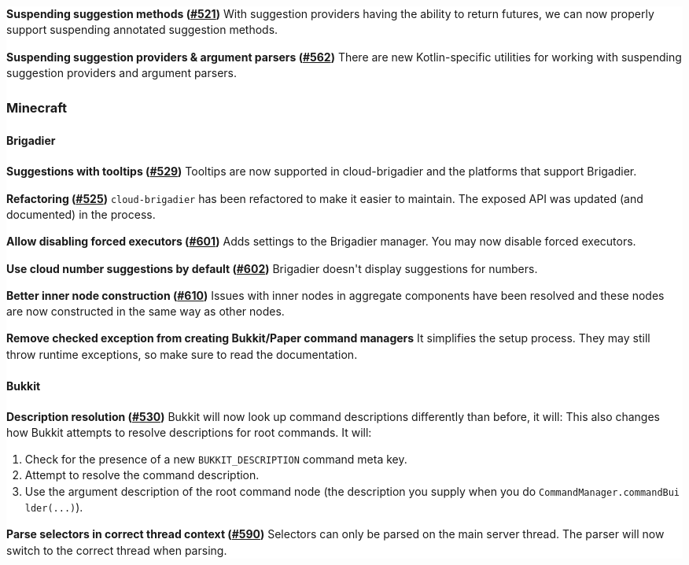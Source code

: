 **Suspending suggestion methods ([#521](https://github.com/Incendo/cloud/pull/521))**
With suggestion providers having the ability to return futures, we can now properly support suspending annotated suggestion methods.

**Suspending suggestion providers & argument parsers ([#562](https://github.com/Incendo/cloud/pull/562))**
There are new Kotlin-specific utilities for working with suspending suggestion providers and argument parsers.

### Minecraft

#### Brigadier

**Suggestions with tooltips ([#529](https://github.com/Incendo/cloud/pull/529))**
Tooltips are now supported in cloud-brigadier and the platforms that support Brigadier.

**Refactoring ([#525](https://github.com/Incendo/cloud/pull/525))**
`cloud-brigadier` has been refactored to make it easier to maintain. The exposed API was updated (and documented) in the process.

**Allow disabling forced executors ([#601](https://github.com/Incendo/cloud/pull/601))**
Adds settings to the Brigadier manager. You may now disable forced executors.

**Use cloud number suggestions by default ([#602](https://github.com/Incendo/cloud/pull/602))**
Brigadier doesn't display suggestions for numbers.

**Better inner node construction ([#610](https://github.com/Incendo/cloud/pull/610))**
Issues with inner nodes in aggregate components have been resolved and these nodes are now constructed in the
same way as other nodes.

**Remove checked exception from creating Bukkit/Paper command managers**
It simplifies the setup process. They may still throw runtime exceptions, so make sure to read the documentation.

#### Bukkit

**Description resolution ([#530](https://github.com/Incendo/cloud/pull/530))**
Bukkit will now look up command descriptions differently than before, it will:
This also changes how Bukkit attempts to resolve descriptions for root commands. It will:

1. Check for the presence of a new `BUKKIT_DESCRIPTION` command meta key.
2. Attempt to resolve the command description.
3. Use the argument description of the root command node (the description you supply when you do `CommandManager.commandBuilder(...)`).

**Parse selectors in correct thread context ([#590](https://github.com/Incendo/cloud/pull/590))**
Selectors can only be parsed on the main server thread. The parser will now switch to the correct thread when parsing.
